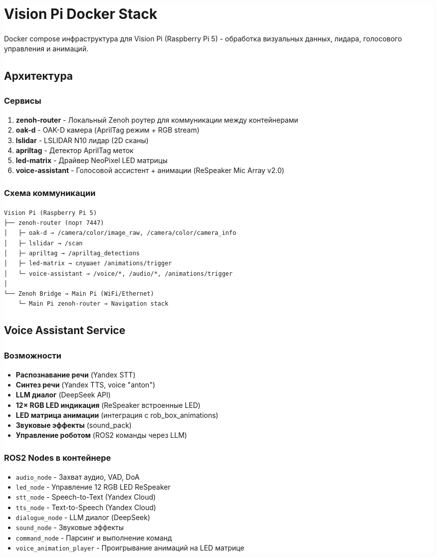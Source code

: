 # Vision Pi Docker Stack

Docker compose инфраструктура для Vision Pi (Raspberry Pi 5) - обработка визуальных данных, лидара, голосового управления и анимаций.

## Архитектура

### Сервисы

1. **zenoh-router** - Локальный Zenoh роутер для коммуникации между контейнерами
2. **oak-d** - OAK-D камера (AprilTag режим + RGB stream)
3. **lslidar** - LSLIDAR N10 лидар (2D сканы)
4. **apriltag** - Детектор AprilTag меток
5. **led-matrix** - Драйвер NeoPixel LED матрицы
6. **voice-assistant** - Голосовой ассистент + анимации (ReSpeaker Mic Array v2.0)

### Схема коммуникации

```
Vision Pi (Raspberry Pi 5)
├── zenoh-router (порт 7447)
│   ├─ oak-d → /camera/color/image_raw, /camera/color/camera_info
│   ├─ lslidar → /scan
│   ├─ apriltag → /apriltag_detections
│   ├─ led-matrix → слушает /animations/trigger
│   └─ voice-assistant → /voice/*, /audio/*, /animations/trigger
│
└── Zenoh Bridge → Main Pi (WiFi/Ethernet)
    └─ Main Pi zenoh-router → Navigation stack
```

## Voice Assistant Service

### Возможности

- **Распознавание речи** (Yandex STT)
- **Синтез речи** (Yandex TTS, voice "anton")
- **LLM диалог** (DeepSeek API)
- **12× RGB LED индикация** (ReSpeaker встроенные LED)
- **LED матрица анимации** (интеграция с rob_box_animations)
- **Звуковые эффекты** (sound_pack)
- **Управление роботом** (ROS2 команды через LLM)

### ROS2 Nodes в контейнере

- `audio_node` - Захват аудио, VAD, DoA
- `led_node` - Управление 12 RGB LED ReSpeaker
- `stt_node` - Speech-to-Text (Yandex Cloud)
- `tts_node` - Text-to-Speech (Yandex Cloud)
- `dialogue_node` - LLM диалог (DeepSeek)
- `sound_node` - Звуковые эффекты
- `command_node` - Парсинг и выполнение команд
- `voice_animation_player` - Проигрывание анимаций на LED матрице
